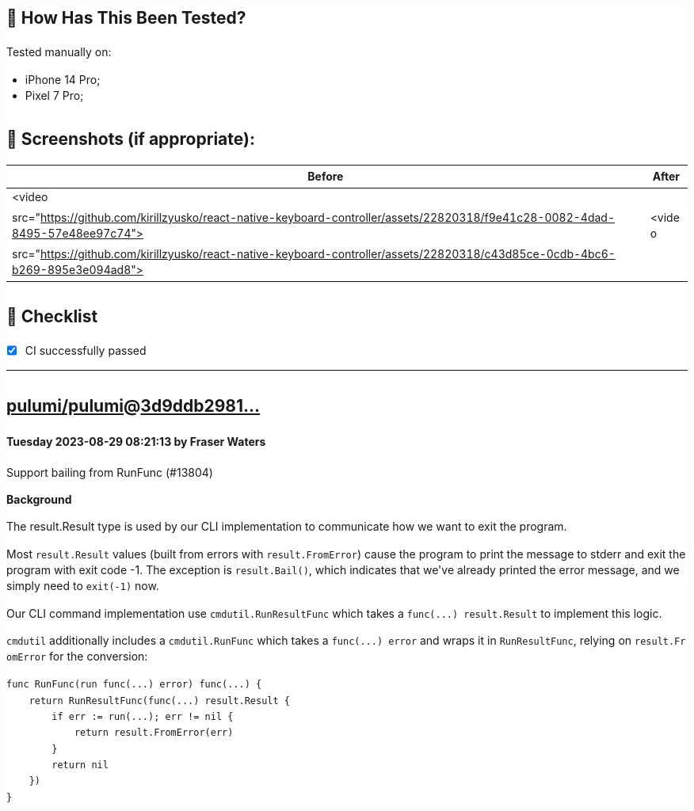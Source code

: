 ## 🤔 How Has This Been Tested?

Tested manually on:
- iPhone 14 Pro;
- Pixel 7 Pro;

## 📸 Screenshots (if appropriate):

|Before|After|
|------|-----|
|<video
src="https://github.com/kirillzyusko/react-native-keyboard-controller/assets/22820318/f9e41c28-0082-4dad-8495-57e48ee97c74">|<video
src="https://github.com/kirillzyusko/react-native-keyboard-controller/assets/22820318/c43d85ce-0cdb-4bc6-b269-895e3e094ad8">|

## 📝 Checklist

- [x] CI successfully passed

---
## [pulumi/pulumi](https://github.com/pulumi/pulumi)@[3d9ddb2981...](https://github.com/pulumi/pulumi/commit/3d9ddb2981016dbdfa7ff4293b2eb814e9d11ce1)
#### Tuesday 2023-08-29 08:21:13 by Fraser Waters

Support bailing from RunFunc (#13804)

**Background**

The result.Result type is used by our CLI implementation to communicate
how we want to exit the program.

Most `result.Result` values (built from errors with `result.FromError`)
cause the program to print the message to stderr and exit the program
with exit code -1.
The exception is `result.Bail()`, which indicates that we've already
printed the error message, and we simply need to `exit(-1)` now.

Our CLI command implementation use `cmdutil.RunResultFunc` which takes a
`func(...) result.Result` to implement this logic.

`cmdutil` additionally includes a `cmdutil.RunFunc` which takes a
`func(...) error` and wraps it in `RunResultFunc`, relying on
`result.FromError` for the conversion:

    func RunFunc(run func(...) error) func(...) {
        return RunResultFunc(func(...) result.Result {
            if err := run(...); err != nil {
                return result.FromError(err)
            }
            return nil
        })
    }
